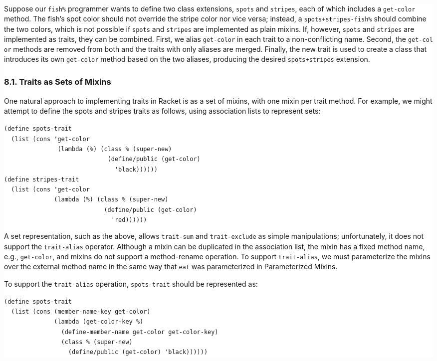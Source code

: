 Suppose our `fish%` programmer wants to define two class extensions,
`spots` and `stripes`, each of which includes a `get-color` method. The
fish’s spot color should not override the stripe color nor vice versa;
instead, a `spots+stripes-fish%` should combine the two colors, which is
not possible if `spots` and `stripes` are implemented as plain mixins.
If, however, `spots` and `stripes` are implemented as traits, they can
be combined. First, we alias `get-color` in each trait to a
non-conflicting name. Second, the `get-color` methods are removed from
both and the traits with only aliases are merged. Finally, the new trait
is used to create a class that introduces its own `get-color` method
based on the two aliases, producing the desired `spots+stripes`
extension.

### 8.1. Traits as Sets of Mixins

One natural approach to implementing traits in Racket is as a set of
mixins, with one mixin per trait method.  For example, we might attempt
to define the spots and stripes traits as follows, using association
lists to represent sets:

```racket
(define spots-trait                                    
  (list (cons 'get-color                               
               (lambda (%) (class % (super-new)        
                             (define/public (get-color)
                               'black))))))            
(define stripes-trait                                  
  (list (cons 'get-color                               
              (lambda (%) (class % (super-new)         
                            (define/public (get-color) 
                              'red))))))               
```

A set representation, such as the above, allows `trait-sum` and
`trait-exclude` as simple manipulations; unfortunately, it does not
support the `trait-alias` operator. Although a mixin can be duplicated
in the association list, the mixin has a fixed method name, e.g.,
`get-color`, and mixins do not support a method-rename operation. To
support `trait-alias`, we must parameterize the mixins over the external
method name in the same way that `eat` was parameterized in
Parameterized Mixins.

To support the `trait-alias` operation, `spots-trait` should be
represented as:

```racket
(define spots-trait                                         
  (list (cons (member-name-key get-color)                   
              (lambda (get-color-key %)                     
                (define-member-name get-color get-color-key)
                (class % (super-new)                        
                  (define/public (get-color) 'black))))))   
```
